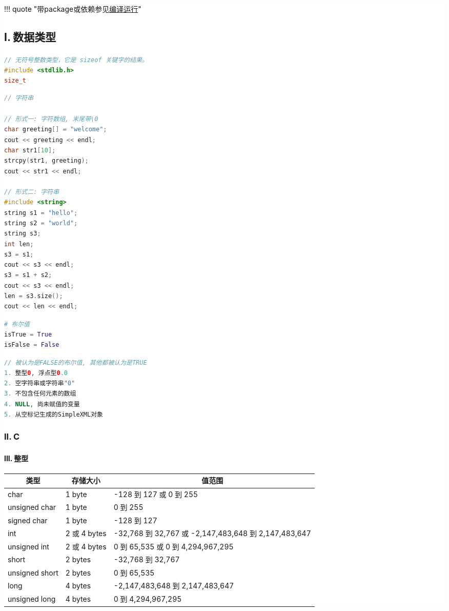 !!! quote "带package或依赖参见[编译运行](../java/0x01_编译运行/)"


## I. 数据类型

```c tab="C"
// 无符号整数类型，它是 sizeof 关键字的结果。
#include <stdlib.h>
size_t
```

```c++ tab="C++"
// 字符串

// 形式一: 字符数组, 末尾带\0
char greeting[] = "welcome";
cout << greeting << endl;
char str1[10];
strcpy(str1, greeting);
cout << str1 << endl;

// 形式二: 字符串
#include <string>
string s1 = "hello";
string s2 = "world";
string s3;
int len;
s3 = s1;
cout << s3 << endl;
s3 = s1 + s2;
cout << s3 << endl;
len = s3.size();
cout << len << endl;
```

```python tab="python"
# 布尔值
isTrue = True
isFalse = False
```

```php tab="php"
// 被认为是FALSE的布尔值, 其他都被认为是TRUE
1. 整型0, 浮点型0.0
2. 空字符串或字符串"0"
3. 不包含任何元素的数组
4. NULL, 尚未赋值的变量
5. 从空标记生成的SimpleXML对象
```

### II. C

#### III. 整型

类型 | 存储大小 | 值范围
--- | --- | ---
char | 1 byte | -128 到 127 或 0 到 255
unsigned char | 1 byte | 0 到 255
signed char | 1 byte | -128 到 127
int | 2 或 4 bytes | -32,768 到 32,767 或 -2,147,483,648 到 2,147,483,647
unsigned int | 2 或 4 bytes | 0 到 65,535 或 0 到 4,294,967,295
short | 2 bytes | -32,768 到 32,767
unsigned short | 2 bytes | 0 到 65,535
long | 4 bytes | -2,147,483,648 到 2,147,483,647
unsigned long | 4 bytes | 0 到 4,294,967,295
